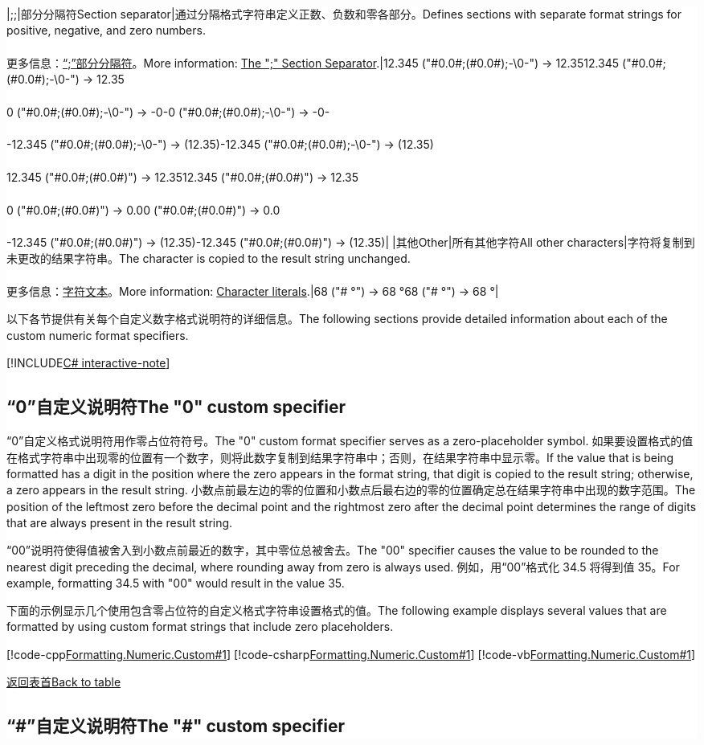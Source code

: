 |<span data-ttu-id="a4f75-195">;</span><span class="sxs-lookup"><span data-stu-id="a4f75-195">;</span></span>|<span data-ttu-id="a4f75-196">部分分隔符</span><span class="sxs-lookup"><span data-stu-id="a4f75-196">Section separator</span></span>|<span data-ttu-id="a4f75-197">通过分隔格式字符串定义正数、负数和零各部分。</span><span class="sxs-lookup"><span data-stu-id="a4f75-197">Defines sections with separate format strings for positive, negative, and zero numbers.</span></span><br /><br /> <span data-ttu-id="a4f75-198">更多信息：[“;”部分分隔符](#SectionSeparator)。</span><span class="sxs-lookup"><span data-stu-id="a4f75-198">More information: [The ";" Section Separator](#SectionSeparator).</span></span>|<span data-ttu-id="a4f75-199">12.345 ("#0.0#;(#0.0#);-\0-") -> 12.35</span><span class="sxs-lookup"><span data-stu-id="a4f75-199">12.345 ("#0.0#;(#0.0#);-\0-") -> 12.35</span></span><br /><br /> <span data-ttu-id="a4f75-200">0 ("#0.0#;(#0.0#);-\0-") -> -0-</span><span class="sxs-lookup"><span data-stu-id="a4f75-200">0 ("#0.0#;(#0.0#);-\0-") -> -0-</span></span><br /><br /> <span data-ttu-id="a4f75-201">-12.345 ("#0.0#;(#0.0#);-\0-") -> (12.35)</span><span class="sxs-lookup"><span data-stu-id="a4f75-201">-12.345 ("#0.0#;(#0.0#);-\0-") -> (12.35)</span></span><br /><br /> <span data-ttu-id="a4f75-202">12.345 ("#0.0#;(#0.0#)") -> 12.35</span><span class="sxs-lookup"><span data-stu-id="a4f75-202">12.345 ("#0.0#;(#0.0#)") -> 12.35</span></span><br /><br /> <span data-ttu-id="a4f75-203">0 ("#0.0#;(#0.0#)") -> 0.0</span><span class="sxs-lookup"><span data-stu-id="a4f75-203">0 ("#0.0#;(#0.0#)") -> 0.0</span></span><br /><br /> <span data-ttu-id="a4f75-204">-12.345 ("#0.0#;(#0.0#)") -> (12.35)</span><span class="sxs-lookup"><span data-stu-id="a4f75-204">-12.345 ("#0.0#;(#0.0#)") -> (12.35)</span></span>|
|<span data-ttu-id="a4f75-205">其他</span><span class="sxs-lookup"><span data-stu-id="a4f75-205">Other</span></span>|<span data-ttu-id="a4f75-206">所有其他字符</span><span class="sxs-lookup"><span data-stu-id="a4f75-206">All other characters</span></span>|<span data-ttu-id="a4f75-207">字符将复制到未更改的结果字符串。</span><span class="sxs-lookup"><span data-stu-id="a4f75-207">The character is copied to the result string unchanged.</span></span><br/><br/><span data-ttu-id="a4f75-208">更多信息：[字符文本](#character-literals)。</span><span class="sxs-lookup"><span data-stu-id="a4f75-208">More information: [Character literals](#character-literals).</span></span>|<span data-ttu-id="a4f75-209">68 ("# °") -> 68 °</span><span class="sxs-lookup"><span data-stu-id="a4f75-209">68 ("# °") -> 68 °</span></span>|

<span data-ttu-id="a4f75-210">以下各节提供有关每个自定义数字格式说明符的详细信息。</span><span class="sxs-lookup"><span data-stu-id="a4f75-210">The following sections provide detailed information about each of the custom numeric format specifiers.</span></span>

[!INCLUDE[C# interactive-note](~/includes/csharp-interactive-partial-note.md)]

<a name="Specifier0"></a>

## <a name="the-0-custom-specifier"></a><span data-ttu-id="a4f75-211">“0”自定义说明符</span><span class="sxs-lookup"><span data-stu-id="a4f75-211">The "0" custom specifier</span></span>

<span data-ttu-id="a4f75-212">“0”自定义格式说明符用作零占位符符号。</span><span class="sxs-lookup"><span data-stu-id="a4f75-212">The "0" custom format specifier serves as a zero-placeholder symbol.</span></span> <span data-ttu-id="a4f75-213">如果要设置格式的值在格式字符串中出现零的位置有一个数字，则将此数字复制到结果字符串中；否则，在结果字符串中显示零。</span><span class="sxs-lookup"><span data-stu-id="a4f75-213">If the value that is being formatted has a digit in the position where the zero appears in the format string, that digit is copied to the result string; otherwise, a zero appears in the result string.</span></span> <span data-ttu-id="a4f75-214">小数点前最左边的零的位置和小数点后最右边的零的位置确定总在结果字符串中出现的数字范围。</span><span class="sxs-lookup"><span data-stu-id="a4f75-214">The position of the leftmost zero before the decimal point and the rightmost zero after the decimal point determines the range of digits that are always present in the result string.</span></span>

<span data-ttu-id="a4f75-215">“00”说明符使得值被舍入到小数点前最近的数字，其中零位总被舍去。</span><span class="sxs-lookup"><span data-stu-id="a4f75-215">The "00" specifier causes the value to be rounded to the nearest digit preceding the decimal, where rounding away from zero is always used.</span></span> <span data-ttu-id="a4f75-216">例如，用“00”格式化 34.5 将得到值 35。</span><span class="sxs-lookup"><span data-stu-id="a4f75-216">For example, formatting 34.5 with "00" would result in the value 35.</span></span>

<span data-ttu-id="a4f75-217">下面的示例显示几个使用包含零占位符的自定义格式字符串设置格式的值。</span><span class="sxs-lookup"><span data-stu-id="a4f75-217">The following example displays several values that are formatted by using custom format strings that include zero placeholders.</span></span>

[!code-cpp[Formatting.Numeric.Custom#1](../../../samples/snippets/cpp/VS_Snippets_CLR/formatting.numeric.custom/cpp/custom.cpp#1)]
[!code-csharp[Formatting.Numeric.Custom#1](../../../samples/snippets/csharp/VS_Snippets_CLR/formatting.numeric.custom/cs/custom.cs#1)]
[!code-vb[Formatting.Numeric.Custom#1](../../../samples/snippets/visualbasic/VS_Snippets_CLR/formatting.numeric.custom/vb/Custom.vb#1)]

[<span data-ttu-id="a4f75-218">返回表首</span><span class="sxs-lookup"><span data-stu-id="a4f75-218">Back to table</span></span>](#table)

<a name="SpecifierD"></a>

## <a name="the--custom-specifier"></a><span data-ttu-id="a4f75-219">“#”自定义说明符</span><span class="sxs-lookup"><span data-stu-id="a4f75-219">The "#" custom specifier</span></span>
